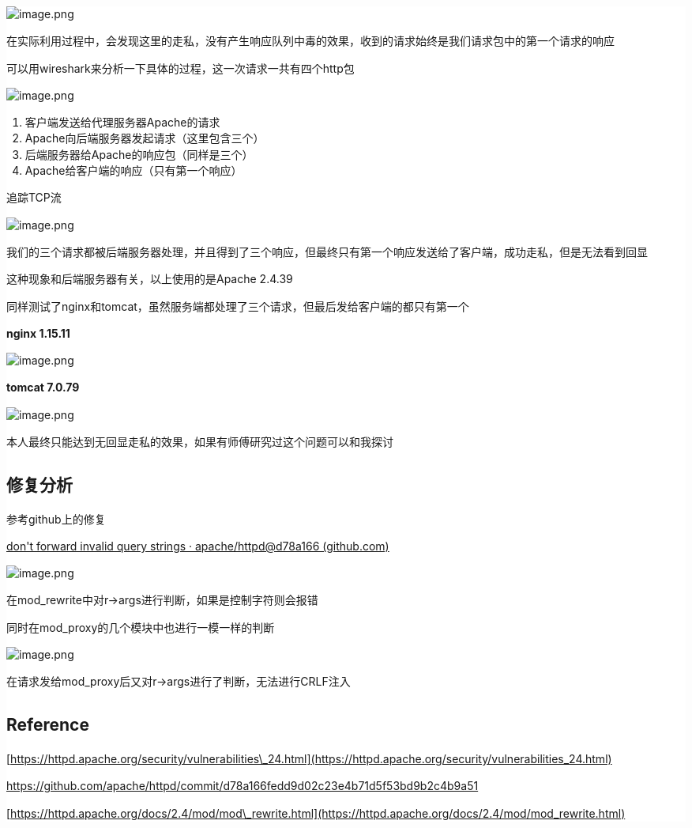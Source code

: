 ![image.png](https://shs3.b.qianxin.com/attack_forum/2023/03/attach-04246b4c9446c9c2a0746f1e37dbffb3db4f2485.png)

在实际利用过程中，会发现这里的走私，没有产生响应队列中毒的效果，收到的请求始终是我们请求包中的第一个请求的响应

可以用wireshark来分析一下具体的过程，这一次请求一共有四个http包

![image.png](https://shs3.b.qianxin.com/attack_forum/2023/03/attach-20b9674f4ef88c9c217440ba96f56e22e09b0de0.png)

1. 客户端发送给代理服务器Apache的请求
2. Apache向后端服务器发起请求（这里包含三个）
3. 后端服务器给Apache的响应包（同样是三个）
4. Apache给客户端的响应（只有第一个响应）

追踪TCP流

![image.png](https://shs3.b.qianxin.com/attack_forum/2023/03/attach-d26163d735f2ee8ba323c06e8e993c9cbee34cc9.png)

我们的三个请求都被后端服务器处理，并且得到了三个响应，但最终只有第一个响应发送给了客户端，成功走私，但是无法看到回显

这种现象和后端服务器有关，以上使用的是Apache 2.4.39

同样测试了nginx和tomcat，虽然服务端都处理了三个请求，但最后发给客户端的都只有第一个

**nginx 1.15.11**

![image.png](https://shs3.b.qianxin.com/attack_forum/2023/03/attach-b1a6da690511c6ac1e6738b4187ed87d5b9f2d7f.png)

**tomcat 7.0.79**

![image.png](https://shs3.b.qianxin.com/attack_forum/2023/03/attach-1ca7fee39532abec3546458fa5a894cce9c60049.png)

本人最终只能达到无回显走私的效果，如果有师傅研究过这个问题可以和我探讨

修复分析
----

参考github上的修复

[don't forward invalid query strings · apache/httpd@d78a166 (github.com)](https://github.com/apache/httpd/commit/d78a166fedd9d02c23e4b71d5f53bd9b2c4b9a51)

![image.png](https://shs3.b.qianxin.com/attack_forum/2023/03/attach-3b95dfd11c0632b7462dde3073cedcacb44801c8.png)

在mod\_rewrite中对r-&gt;args进行判断，如果是控制字符则会报错

同时在mod\_proxy的几个模块中也进行一模一样的判断

![image.png](https://shs3.b.qianxin.com/attack_forum/2023/03/attach-41437d3b2c7ee2cc38429e556d13810b4b21422a.png)

在请求发给mod\_proxy后又对r-&gt;args进行了判断，无法进行CRLF注入

Reference
---------

[https://httpd.apache.org/security/vulnerabilities\_24.html](https://httpd.apache.org/security/vulnerabilities_24.html)

<https://github.com/apache/httpd/commit/d78a166fedd9d02c23e4b71d5f53bd9b2c4b9a51>

[https://httpd.apache.org/docs/2.4/mod/mod\_rewrite.html](https://httpd.apache.org/docs/2.4/mod/mod_rewrite.html)